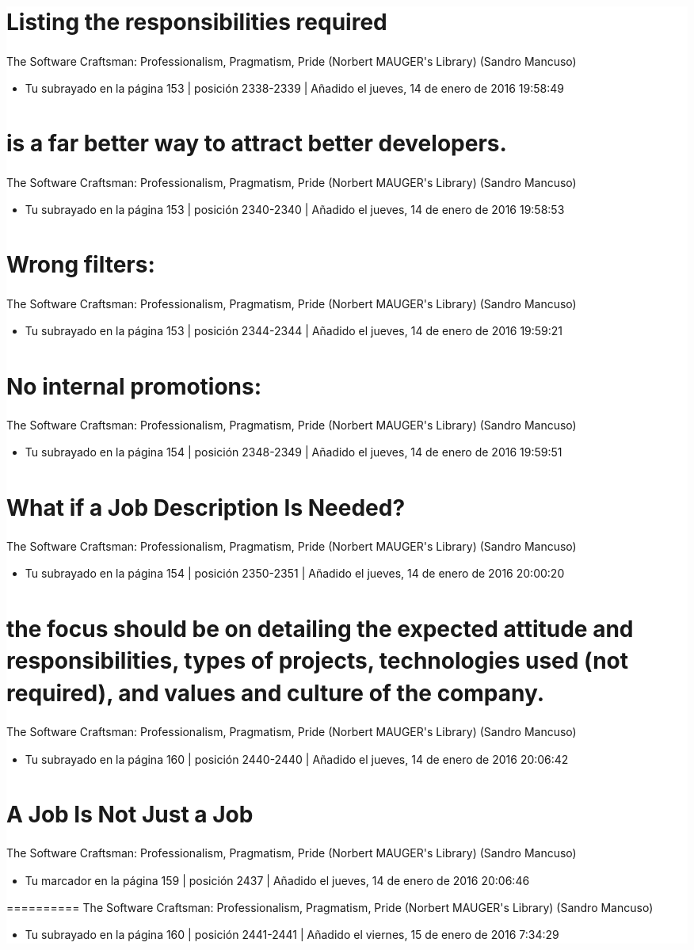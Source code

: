 Listing the responsibilities required
==========
The Software Craftsman: Professionalism, Pragmatism, Pride (Norbert MAUGER's Library) (Sandro Mancuso)
- Tu subrayado en la página 153 | posición 2338-2339 | Añadido el jueves, 14 de enero de 2016 19:58:49

is a far better way to attract better developers.
==========
The Software Craftsman: Professionalism, Pragmatism, Pride (Norbert MAUGER's Library) (Sandro Mancuso)
- Tu subrayado en la página 153 | posición 2340-2340 | Añadido el jueves, 14 de enero de 2016 19:58:53

Wrong filters:
==========
The Software Craftsman: Professionalism, Pragmatism, Pride (Norbert MAUGER's Library) (Sandro Mancuso)
- Tu subrayado en la página 153 | posición 2344-2344 | Añadido el jueves, 14 de enero de 2016 19:59:21

No internal promotions:
==========
The Software Craftsman: Professionalism, Pragmatism, Pride (Norbert MAUGER's Library) (Sandro Mancuso)
- Tu subrayado en la página 154 | posición 2348-2349 | Añadido el jueves, 14 de enero de 2016 19:59:51

What if a Job Description Is Needed?
==========
The Software Craftsman: Professionalism, Pragmatism, Pride (Norbert MAUGER's Library) (Sandro Mancuso)
- Tu subrayado en la página 154 | posición 2350-2351 | Añadido el jueves, 14 de enero de 2016 20:00:20

the focus should be on detailing the expected attitude and responsibilities, types of projects, technologies used (not required), and values and culture of the company.
==========
The Software Craftsman: Professionalism, Pragmatism, Pride (Norbert MAUGER's Library) (Sandro Mancuso)
- Tu subrayado en la página 160 | posición 2440-2440 | Añadido el jueves, 14 de enero de 2016 20:06:42

A Job Is Not Just a Job
==========
The Software Craftsman: Professionalism, Pragmatism, Pride (Norbert MAUGER's Library) (Sandro Mancuso)
- Tu marcador en la página 159 | posición 2437 | Añadido el jueves, 14 de enero de 2016 20:06:46


==========
The Software Craftsman: Professionalism, Pragmatism, Pride (Norbert MAUGER's Library) (Sandro Mancuso)
- Tu subrayado en la página 160 | posición 2441-2441 | Añadido el viernes, 15 de enero de 2016 7:34:29
